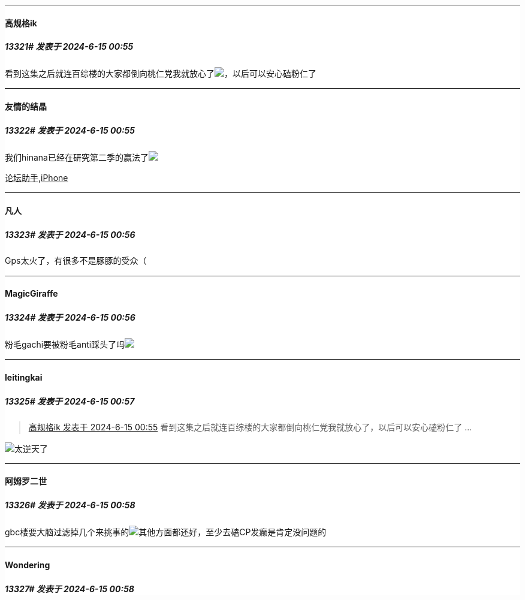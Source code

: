 ﻿
*****

####  高规格ik  
##### 13321#       发表于 2024-6-15 00:55

看到这集之后就连百综楼的大家都倒向桃仁党我就放心了<img src="https://static.saraba1st.com/image/smiley/face2017/075.png" referrerpolicy="no-referrer">，以后可以安心磕粉仁了

*****

####  友情的结晶  
##### 13322#       发表于 2024-6-15 00:55

我们hinana已经在研究第二季的赢法了<img src="https://static.saraba1st.com/image/smiley/face2017/037.png" referrerpolicy="no-referrer">

[论坛助手,iPhone](https://bbs.saraba1st.com/2b/forum.php?mod=viewthread&amp;tid=2029836)

*****

####  凡人  
##### 13323#       发表于 2024-6-15 00:56

 Gps太火了，有很多不是豚豚的受众（

*****

####  MagicGiraffe  
##### 13324#       发表于 2024-6-15 00:56

粉毛gachi要被粉毛anti踩头了吗<img src="https://static.saraba1st.com/image/smiley/face/153.gif" referrerpolicy="no-referrer">

*****

####  leitingkai  
##### 13325#       发表于 2024-6-15 00:57

<blockquote><a href="httphttps://bbs.saraba1st.com/2b/forum.php?mod=redirect&amp;goto=findpost&amp;pid=65239514&amp;ptid=2185177" target="_blank">高规格ik 发表于 2024-6-15 00:55</a>
看到这集之后就连百综楼的大家都倒向桃仁党我就放心了，以后可以安心磕粉仁了 ...</blockquote>
<img src="https://static.saraba1st.com/image/smiley/face2017/174.png" referrerpolicy="no-referrer">太逆天了

*****

####  阿姆罗二世  
##### 13326#       发表于 2024-6-15 00:58

gbc楼要大脑过滤掉几个来挑事的<img src="https://static.saraba1st.com/image/smiley/face2017/065.png" referrerpolicy="no-referrer">其他方面都还好，至少去磕CP发癫是肯定没问题的

*****

####  Wondering  
##### 13327#       发表于 2024-6-15 00:58
